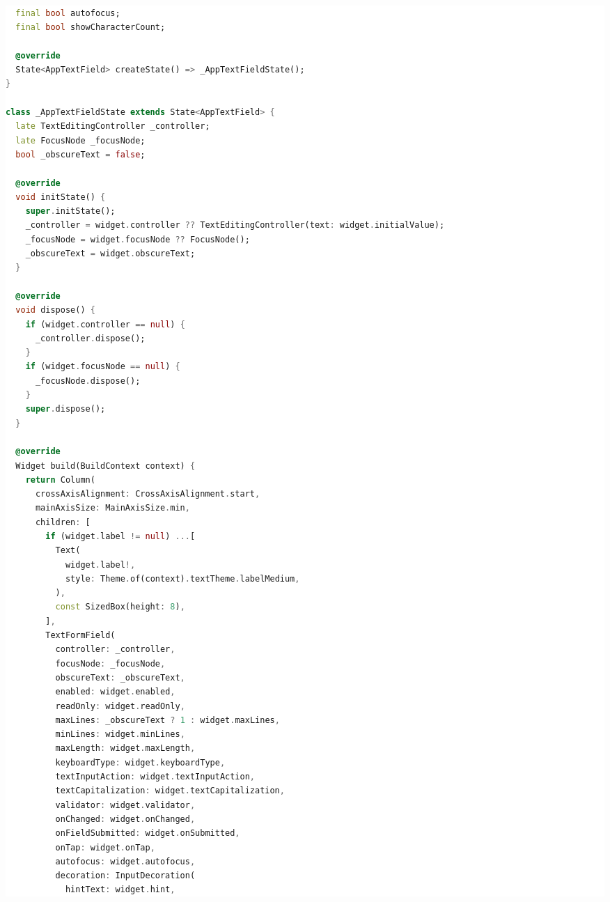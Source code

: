 ```dart
  final bool autofocus;
  final bool showCharacterCount;

  @override
  State<AppTextField> createState() => _AppTextFieldState();
}

class _AppTextFieldState extends State<AppTextField> {
  late TextEditingController _controller;
  late FocusNode _focusNode;
  bool _obscureText = false;

  @override
  void initState() {
    super.initState();
    _controller = widget.controller ?? TextEditingController(text: widget.initialValue);
    _focusNode = widget.focusNode ?? FocusNode();
    _obscureText = widget.obscureText;
  }

  @override
  void dispose() {
    if (widget.controller == null) {
      _controller.dispose();
    }
    if (widget.focusNode == null) {
      _focusNode.dispose();
    }
    super.dispose();
  }

  @override
  Widget build(BuildContext context) {
    return Column(
      crossAxisAlignment: CrossAxisAlignment.start,
      mainAxisSize: MainAxisSize.min,
      children: [
        if (widget.label != null) ...[
          Text(
            widget.label!,
            style: Theme.of(context).textTheme.labelMedium,
          ),
          const SizedBox(height: 8),
        ],
        TextFormField(
          controller: _controller,
          focusNode: _focusNode,
          obscureText: _obscureText,
          enabled: widget.enabled,
          readOnly: widget.readOnly,
          maxLines: _obscureText ? 1 : widget.maxLines,
          minLines: widget.minLines,
          maxLength: widget.maxLength,
          keyboardType: widget.keyboardType,
          textInputAction: widget.textInputAction,
          textCapitalization: widget.textCapitalization,
          validator: widget.validator,
          onChanged: widget.onChanged,
          onFieldSubmitted: widget.onSubmitted,
          onTap: widget.onTap,
          autofocus: widget.autofocus,
          decoration: InputDecoration(
            hintText: widget.hint,
```